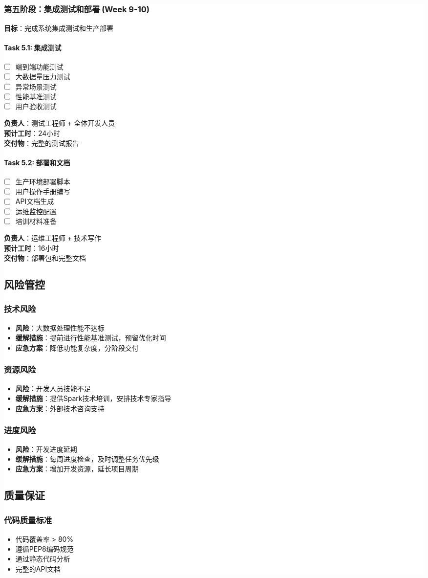 ### 第五阶段：集成测试和部署 (Week 9-10)
**目标**：完成系统集成测试和生产部署

#### Task 5.1: 集成测试
- [ ] 端到端功能测试
- [ ] 大数据量压力测试
- [ ] 异常场景测试
- [ ] 性能基准测试
- [ ] 用户验收测试

**负责人**：测试工程师 + 全体开发人员  
**预计工时**：24小时  
**交付物**：完整的测试报告

#### Task 5.2: 部署和文档
- [ ] 生产环境部署脚本
- [ ] 用户操作手册编写
- [ ] API文档生成
- [ ] 运维监控配置
- [ ] 培训材料准备

**负责人**：运维工程师 + 技术写作  
**预计工时**：16小时  
**交付物**：部署包和完整文档

## 风险管控

### 技术风险
- **风险**：大数据处理性能不达标
- **缓解措施**：提前进行性能基准测试，预留优化时间
- **应急方案**：降低功能复杂度，分阶段交付

### 资源风险
- **风险**：开发人员技能不足
- **缓解措施**：提供Spark技术培训，安排技术专家指导
- **应急方案**：外部技术咨询支持

### 进度风险
- **风险**：开发进度延期
- **缓解措施**：每周进度检查，及时调整任务优先级
- **应急方案**：增加开发资源，延长项目周期

## 质量保证

### 代码质量标准
- 代码覆盖率 > 80%
- 遵循PEP8编码规范
- 通过静态代码分析
- 完整的API文档
